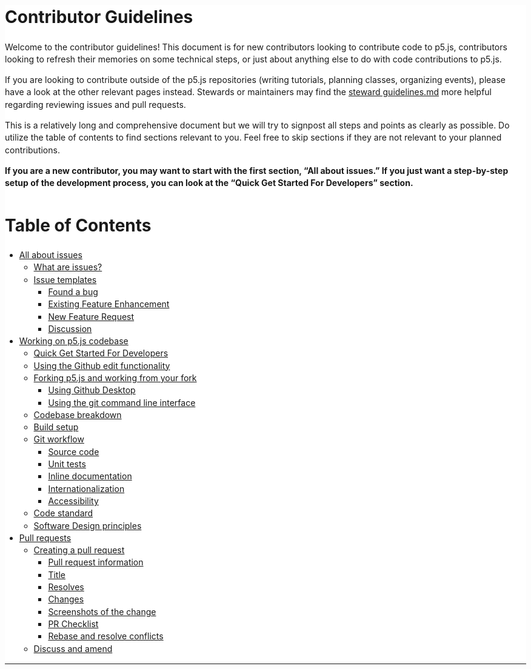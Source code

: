 

# Contributor Guidelines

Welcome to the contributor guidelines! This document is for new contributors looking to contribute code to p5.js, contributors looking to refresh their memories on some technical steps, or just about anything else to do with code contributions to p5.js.

If you are looking to contribute outside of the p5.js repositories (writing tutorials, planning classes, organizing events), please have a look at the other relevant pages instead. Stewards or maintainers may find the [steward guidelines.md](https://github.com/processing/p5.js/blob/main/contributor_docs/steward_guidelines.md) more helpful regarding reviewing issues and pull requests.

This is a relatively long and comprehensive document but we will try to signpost all steps and points as clearly as possible. Do utilize the table of contents to find sections relevant to you. Feel free to skip sections if they are not relevant to your planned contributions.

**If you are a new contributor, you may want to start with the first section, “All about issues.” If you just want a step-by-step setup of the development process, you can look at the “Quick Get Started For Developers” section.**


# Table of Contents

- [All about issues](#all-about-issues)
  - [What are issues?](#what-are-issues)
  - [Issue templates](#issue-templates)
    - [Found a bug](#found-a-bug)
    - [Existing Feature Enhancement](#existing-feature-enhancement)
    - [New Feature Request](#new-feature-request)
    - [Discussion](#discussion)
- [Working on p5.js codebase](#working-on-the-p5js-codebase)
  - [Quick Get Started For Developers](#quick-get-started-for-developers)
  - [Using the Github edit functionality](#using-the-github-edit-functionality)
  - [Forking p5.js and working from your fork](#forking-p5js-and-working-from-your-fork)
    - [Using Github Desktop](#using-github-desktop)
    - [Using the git command line interface](#using-the-git-command-line-interface)
  - [Codebase breakdown](#codebase-breakdown)
  - [Build setup](#build-setup)
  - [Git workflow](#git-workflow)
    - [Source code](#source-code)
    - [Unit tests](#unit-tests)
    - [Inline documentation](#inline-documentation)
    - [Internationalization](https://github.com/processing/p5.js/blob/main/contributor_docs/contributor_guidelines.md#internationalization)
    - [Accessibility](#accessibility)
  - [Code standard](#code-standard)
  - [Software Design principles](#software-design-principles)
- [Pull requests](#pull-requests)
  - [Creating a pull request](#creating-a-pull-request)
    - [Pull request information](#pull-request-information)
    - [Title](#title)
    - [Resolves](#resolves)
    - [Changes](#changes)
    - [Screenshots of the change](#screenshots-of-the-change)
    - [PR Checklist](#pr-checklist)
    - [Rebase and resolve conflicts](#rebase-and-resolve-conflicts)
  - [Discuss and amend](#discuss-and-amend)

---